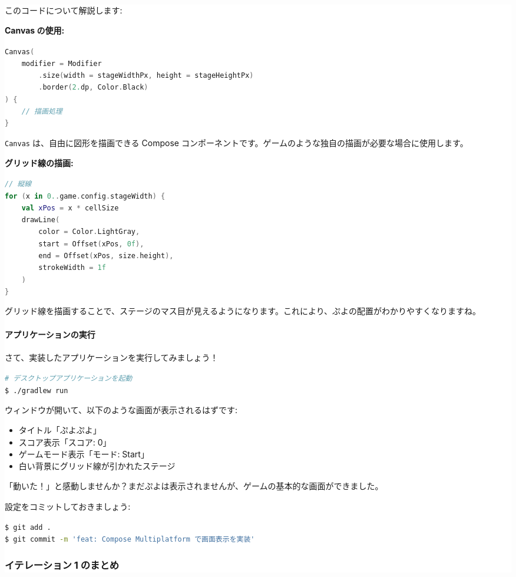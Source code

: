 このコードについて解説します:

**Canvas の使用:**

```kotlin
Canvas(
    modifier = Modifier
        .size(width = stageWidthPx, height = stageHeightPx)
        .border(2.dp, Color.Black)
) {
    // 描画処理
}
```

`Canvas` は、自由に図形を描画できる Compose コンポーネントです。ゲームのような独自の描画が必要な場合に使用します。

**グリッド線の描画:**

```kotlin
// 縦線
for (x in 0..game.config.stageWidth) {
    val xPos = x * cellSize
    drawLine(
        color = Color.LightGray,
        start = Offset(xPos, 0f),
        end = Offset(xPos, size.height),
        strokeWidth = 1f
    )
}
```

グリッド線を描画することで、ステージのマス目が見えるようになります。これにより、ぷよの配置がわかりやすくなりますね。

#### アプリケーションの実行

さて、実装したアプリケーションを実行してみましょう！

```bash
# デスクトップアプリケーションを起動
$ ./gradlew run
```

ウィンドウが開いて、以下のような画面が表示されるはずです:

- タイトル「ぷよぷよ」
- スコア表示「スコア: 0」
- ゲームモード表示「モード: Start」
- 白い背景にグリッド線が引かれたステージ

「動いた！」と感動しませんか？まだぷよは表示されませんが、ゲームの基本的な画面ができました。

設定をコミットしておきましょう:

```bash
$ git add .
$ git commit -m 'feat: Compose Multiplatform で画面表示を実装'
```

### イテレーション 1 のまとめ
